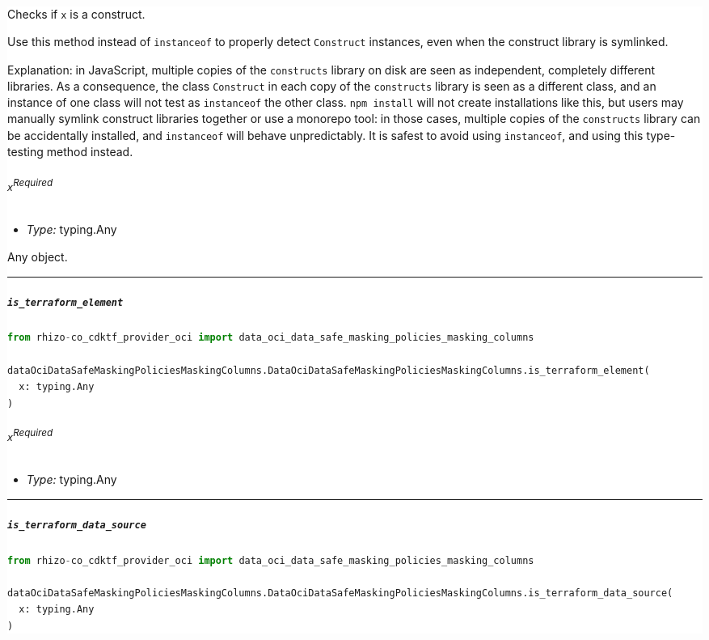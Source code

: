 Checks if `x` is a construct.

Use this method instead of `instanceof` to properly detect `Construct`
instances, even when the construct library is symlinked.

Explanation: in JavaScript, multiple copies of the `constructs` library on
disk are seen as independent, completely different libraries. As a
consequence, the class `Construct` in each copy of the `constructs` library
is seen as a different class, and an instance of one class will not test as
`instanceof` the other class. `npm install` will not create installations
like this, but users may manually symlink construct libraries together or
use a monorepo tool: in those cases, multiple copies of the `constructs`
library can be accidentally installed, and `instanceof` will behave
unpredictably. It is safest to avoid using `instanceof`, and using
this type-testing method instead.

###### `x`<sup>Required</sup> <a name="x" id="rhizo-co-terraform-provider-oci.dataOciDataSafeMaskingPoliciesMaskingColumns.DataOciDataSafeMaskingPoliciesMaskingColumns.isConstruct.parameter.x"></a>

- *Type:* typing.Any

Any object.

---

##### `is_terraform_element` <a name="is_terraform_element" id="rhizo-co-terraform-provider-oci.dataOciDataSafeMaskingPoliciesMaskingColumns.DataOciDataSafeMaskingPoliciesMaskingColumns.isTerraformElement"></a>

```python
from rhizo-co_cdktf_provider_oci import data_oci_data_safe_masking_policies_masking_columns

dataOciDataSafeMaskingPoliciesMaskingColumns.DataOciDataSafeMaskingPoliciesMaskingColumns.is_terraform_element(
  x: typing.Any
)
```

###### `x`<sup>Required</sup> <a name="x" id="rhizo-co-terraform-provider-oci.dataOciDataSafeMaskingPoliciesMaskingColumns.DataOciDataSafeMaskingPoliciesMaskingColumns.isTerraformElement.parameter.x"></a>

- *Type:* typing.Any

---

##### `is_terraform_data_source` <a name="is_terraform_data_source" id="rhizo-co-terraform-provider-oci.dataOciDataSafeMaskingPoliciesMaskingColumns.DataOciDataSafeMaskingPoliciesMaskingColumns.isTerraformDataSource"></a>

```python
from rhizo-co_cdktf_provider_oci import data_oci_data_safe_masking_policies_masking_columns

dataOciDataSafeMaskingPoliciesMaskingColumns.DataOciDataSafeMaskingPoliciesMaskingColumns.is_terraform_data_source(
  x: typing.Any
)
```
